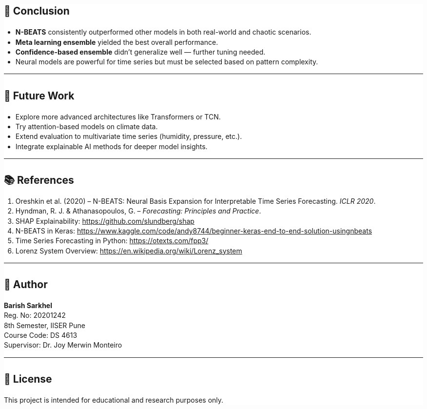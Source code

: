 
## 🧾 Conclusion

- **N-BEATS** consistently outperformed other models in both real-world and chaotic scenarios.
- **Meta learning ensemble** yielded the best overall performance.
- **Confidence-based ensemble** didn’t generalize well — further tuning needed.
- Neural models are powerful for time series but must be selected based on pattern complexity.

---

## 🚀 Future Work

- Explore more advanced architectures like Transformers or TCN.
- Try attention-based models on climate data.
- Extend evaluation to multivariate time series (humidity, pressure, etc.).
- Integrate explainable AI methods for deeper model insights.

---

## 📚 References

1. Oreshkin et al. (2020) – N-BEATS: Neural Basis Expansion for Interpretable Time Series Forecasting. *ICLR 2020*.
2. Hyndman, R. J. & Athanasopoulos, G. – *Forecasting: Principles and Practice*.
3. SHAP Explainability: https://github.com/slundberg/shap
4. N-BEATS in Keras: https://www.kaggle.com/code/andy8744/beginner-keras-end-to-end-solution-usingnbeats
5. Time Series Forecasting in Python: https://otexts.com/fpp3/
6. Lorenz System Overview: https://en.wikipedia.org/wiki/Lorenz_system

---

## 👤 Author

**Barish Sarkhel**  
Reg. No: 20201242  
8th Semester, IISER Pune  
Course Code: DS 4613  
Supervisor: Dr. Joy Merwin Monteiro

---

## 📎 License

This project is intended for educational and research purposes only.
